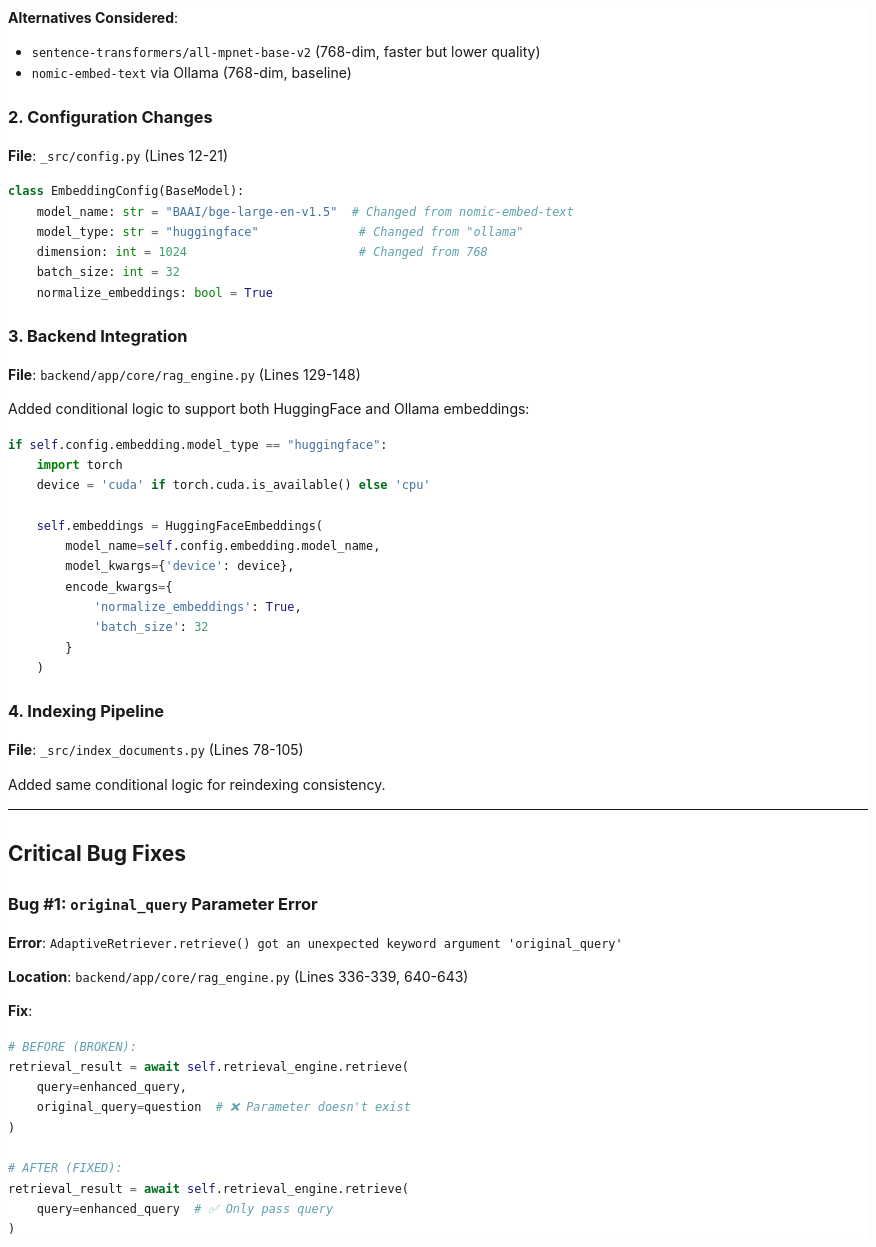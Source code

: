 **Alternatives Considered**:
- `sentence-transformers/all-mpnet-base-v2` (768-dim, faster but lower quality)
- `nomic-embed-text` via Ollama (768-dim, baseline)

### 2. Configuration Changes

**File**: `_src/config.py` (Lines 12-21)

```python
class EmbeddingConfig(BaseModel):
    model_name: str = "BAAI/bge-large-en-v1.5"  # Changed from nomic-embed-text
    model_type: str = "huggingface"              # Changed from "ollama"
    dimension: int = 1024                        # Changed from 768
    batch_size: int = 32
    normalize_embeddings: bool = True
```

### 3. Backend Integration

**File**: `backend/app/core/rag_engine.py` (Lines 129-148)

Added conditional logic to support both HuggingFace and Ollama embeddings:

```python
if self.config.embedding.model_type == "huggingface":
    import torch
    device = 'cuda' if torch.cuda.is_available() else 'cpu'

    self.embeddings = HuggingFaceEmbeddings(
        model_name=self.config.embedding.model_name,
        model_kwargs={'device': device},
        encode_kwargs={
            'normalize_embeddings': True,
            'batch_size': 32
        }
    )
```

### 4. Indexing Pipeline

**File**: `_src/index_documents.py` (Lines 78-105)

Added same conditional logic for reindexing consistency.

---

## Critical Bug Fixes

### Bug #1: `original_query` Parameter Error

**Error**: `AdaptiveRetriever.retrieve() got an unexpected keyword argument 'original_query'`

**Location**: `backend/app/core/rag_engine.py` (Lines 336-339, 640-643)

**Fix**:
```python
# BEFORE (BROKEN):
retrieval_result = await self.retrieval_engine.retrieve(
    query=enhanced_query,
    original_query=question  # ❌ Parameter doesn't exist
)

# AFTER (FIXED):
retrieval_result = await self.retrieval_engine.retrieve(
    query=enhanced_query  # ✅ Only pass query
)
```
